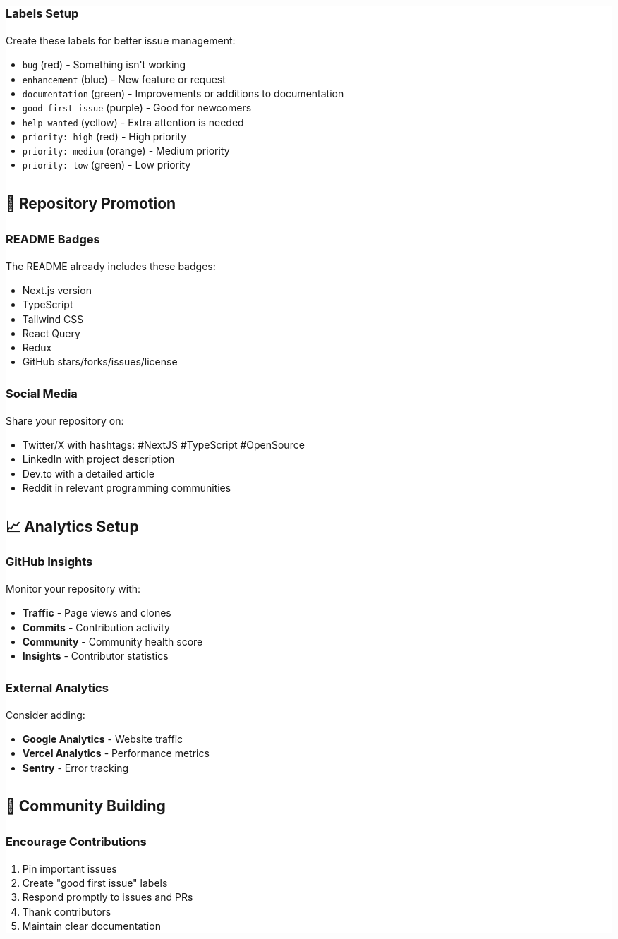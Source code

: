 ### Labels Setup
Create these labels for better issue management:
- `bug` (red) - Something isn't working
- `enhancement` (blue) - New feature or request
- `documentation` (green) - Improvements or additions to documentation
- `good first issue` (purple) - Good for newcomers
- `help wanted` (yellow) - Extra attention is needed
- `priority: high` (red) - High priority
- `priority: medium` (orange) - Medium priority
- `priority: low` (green) - Low priority

## 🌟 Repository Promotion

### README Badges
The README already includes these badges:
- Next.js version
- TypeScript
- Tailwind CSS
- React Query
- Redux
- GitHub stars/forks/issues/license

### Social Media
Share your repository on:
- Twitter/X with hashtags: #NextJS #TypeScript #OpenSource
- LinkedIn with project description
- Dev.to with a detailed article
- Reddit in relevant programming communities

## 📈 Analytics Setup

### GitHub Insights
Monitor your repository with:
- **Traffic** - Page views and clones
- **Commits** - Contribution activity
- **Community** - Community health score
- **Insights** - Contributor statistics

### External Analytics
Consider adding:
- **Google Analytics** - Website traffic
- **Vercel Analytics** - Performance metrics
- **Sentry** - Error tracking

## 🤝 Community Building

### Encourage Contributions
1. Pin important issues
2. Create "good first issue" labels
3. Respond promptly to issues and PRs
4. Thank contributors
5. Maintain clear documentation
